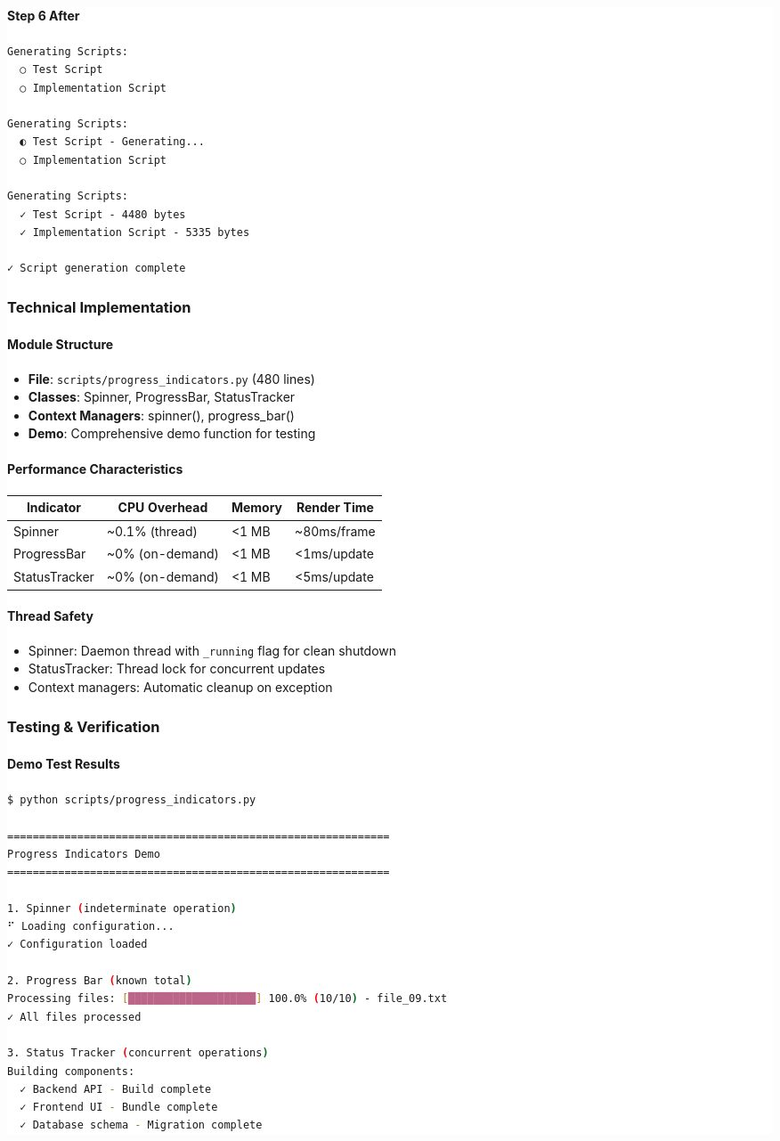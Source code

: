 #### Step 6 After
```
Generating Scripts:
  ○ Test Script
  ○ Implementation Script

Generating Scripts:
  ◐ Test Script - Generating...
  ○ Implementation Script

Generating Scripts:
  ✓ Test Script - 4480 bytes
  ✓ Implementation Script - 5335 bytes

✓ Script generation complete
```

### Technical Implementation

#### Module Structure
- **File**: `scripts/progress_indicators.py` (480 lines)
- **Classes**: Spinner, ProgressBar, StatusTracker
- **Context Managers**: spinner(), progress_bar()
- **Demo**: Comprehensive demo function for testing

#### Performance Characteristics
| Indicator | CPU Overhead | Memory | Render Time |
|-----------|--------------|--------|-------------|
| Spinner | ~0.1% (thread) | <1 MB | ~80ms/frame |
| ProgressBar | ~0% (on-demand) | <1 MB | <1ms/update |
| StatusTracker | ~0% (on-demand) | <1 MB | <5ms/update |

#### Thread Safety
- Spinner: Daemon thread with `_running` flag for clean shutdown
- StatusTracker: Thread lock for concurrent updates
- Context managers: Automatic cleanup on exception

### Testing & Verification

#### Demo Test Results
```bash
$ python scripts/progress_indicators.py

============================================================
Progress Indicators Demo
============================================================

1. Spinner (indeterminate operation)
⠋ Loading configuration...
✓ Configuration loaded

2. Progress Bar (known total)
Processing files: [████████████████████] 100.0% (10/10) - file_09.txt
✓ All files processed

3. Status Tracker (concurrent operations)
Building components:
  ✓ Backend API - Build complete
  ✓ Frontend UI - Bundle complete
  ✓ Database schema - Migration complete

```